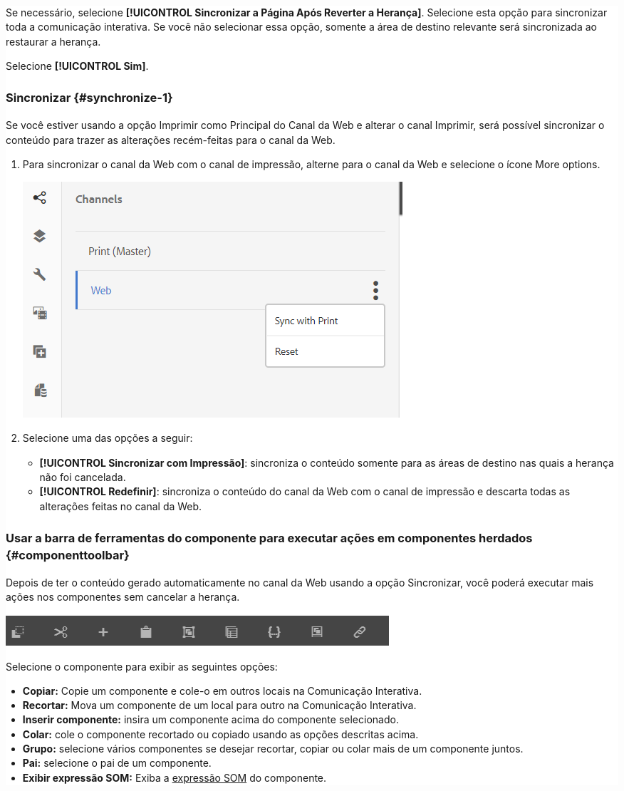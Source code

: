 Se necessário, selecione **[!UICONTROL Sincronizar a Página Após Reverter a Herança]**. Selecione esta opção para sincronizar toda a comunicação interativa. Se você não selecionar essa opção, somente a área de destino relevante será sincronizada ao restaurar a herança.

Selecione **[!UICONTROL Sim]**.

### Sincronizar {#synchronize-1}

Se você estiver usando a opção Imprimir como Principal do Canal da Web e alterar o canal Imprimir, será possível sincronizar o conteúdo para trazer as alterações recém-feitas para o canal da Web.

1. Para sincronizar o canal da Web com o canal de impressão, alterne para o canal da Web e selecione o ícone More options.

   ![Opções de sincronização automática](assets/auto_sync_options_new.png)

1. Selecione uma das opções a seguir:

   * **[!UICONTROL Sincronizar com Impressão]**: sincroniza o conteúdo somente para as áreas de destino nas quais a herança não foi cancelada.
   * **[!UICONTROL Redefinir]**: sincroniza o conteúdo do canal da Web com o canal de impressão e descarta todas as alterações feitas no canal da Web.

### Usar a barra de ferramentas do componente para executar ações em componentes herdados {#componenttoolbar}

Depois de ter o conteúdo gerado automaticamente no canal da Web usando a opção Sincronizar, você poderá executar mais ações nos componentes sem cancelar a herança.

![Component Toolbar](assets/component_toolbar_inherited_web_new.png)

Selecione o componente para exibir as seguintes opções:

* **Copiar:** Copie um componente e cole-o em outros locais na Comunicação Interativa.
* **Recortar:** Mova um componente de um local para outro na Comunicação Interativa.
* **Inserir componente:** insira um componente acima do componente selecionado.
* **Colar:** cole o componente recortado ou copiado usando as opções descritas acima.
* **Grupo:** selecione vários componentes se desejar recortar, copiar ou colar mais de um componente juntos.
* **Pai:** selecione o pai de um componente.
* **Exibir expressão SOM:** Exiba a [expressão SOM](../../forms/using/using-som-expressions-adaptive-forms.md) do componente.
